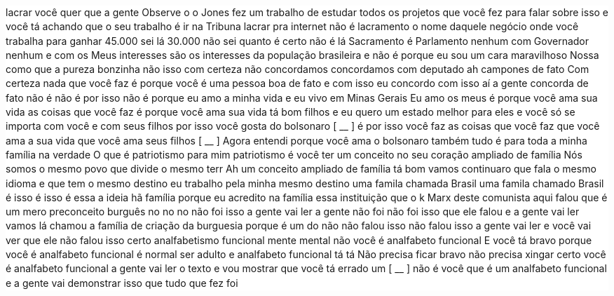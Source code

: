 lacrar você quer que a gente Observe o o
Jones fez um trabalho de estudar todos
os projetos que você fez para falar
sobre
isso e você tá achando que o seu
trabalho é ir na Tribuna lacrar pra
internet não é lacramento o nome daquele
negócio onde você trabalha para ganhar
45.000 sei lá 30.000 não sei quanto é
certo não é lá Sacramento é
Parlamento nenhum com Governador nenhum
e com os Meus interesses são os
interesses da população brasileira e não
é porque eu sou um cara maravilhoso
Nossa como que a pureza bonzinha não
isso com certeza não
concordamos concordamos com deputado
ah campones de fato Com certeza nada que
você faz é porque você é uma pessoa boa
de fato e com isso eu concordo com isso
aí a gente concorda de fato não é não é
por isso não é porque eu amo a minha
vida e eu vivo em Minas Gerais Eu amo os
meus é porque você ama sua vida as
coisas que você faz é porque você ama
sua vida tá bom filhos e eu quero um
estado melhor para eles e você só se
importa com você e com seus filhos por
isso você gosta do bolsonaro [ __ ] é por
isso você faz as coisas que você faz que
você ama a sua vida que você ama seus
filhos [ __ ] Agora entendi porque você
ama o bolsonaro também tudo é para toda
a minha família na verdade O que é
patriotismo para mim patriotismo é você
ter um conceito no seu coração ampliado
de família Nós somos o mesmo povo que
divide o mesmo terr Ah um conceito
ampliado de família tá bom vamos
continuaro que fala o mesmo idioma e que
tem o mesmo destino eu trabalho pela
minha mesmo destino uma famila chamada
Brasil uma famila chamado Brasil é isso
é isso é essa a ideia hã família porque
eu acredito na família essa instituição
que o k Marx deste comunista aqui falou
que é um mero preconceito burguês no no
no não foi isso a gente vai ler a gente
não foi não foi isso que ele falou e a
gente vai ler vamos lá chamou a família
de criação da burguesia porque é um do
não não falou isso não falou isso a
gente vai ler e você vai ver que ele não
falou isso certo analfabetismo funcional
mente mental não você é analfabeto
funcional E você tá bravo porque você é
analfabeto funcional é normal ser adulto
e analfabeto funcional tá tá Não precisa
ficar bravo não precisa xingar certo
você é analfabeto funcional a gente vai
ler o texto e vou mostrar que você tá
errado um [ __ ] não é você que é um
analfabeto funcional e a gente vai
demonstrar isso que tudo que fez foi